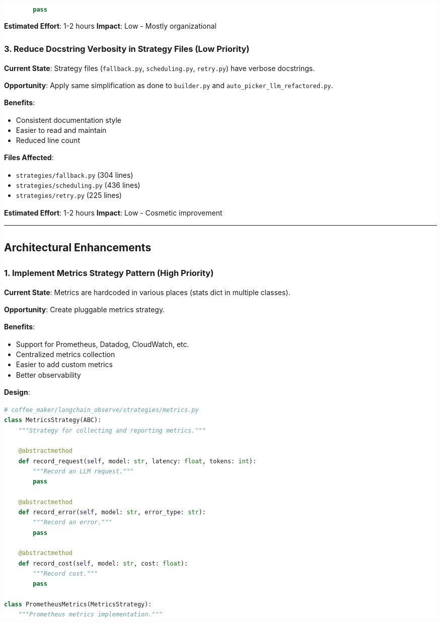 ```python
        pass
```

**Estimated Effort**: 1-2 hours
**Impact**: Low - Mostly organizational

### 3. Reduce Docstring Verbosity in Strategy Files (Low Priority)

**Current State**: Strategy files (`fallback.py`, `scheduling.py`, `retry.py`) have verbose docstrings.

**Opportunity**: Apply same simplification as done to `builder.py` and `auto_picker_llm_refactored.py`.

**Benefits**:
- Consistent documentation style
- Easier to read and maintain
- Reduced line count

**Files Affected**:
- `strategies/fallback.py` (304 lines)
- `strategies/scheduling.py` (436 lines)
- `strategies/retry.py` (225 lines)

**Estimated Effort**: 1-2 hours
**Impact**: Low - Cosmetic improvement

---

## Architectural Enhancements

### 1. Implement Metrics Strategy Pattern (High Priority)

**Current State**: Metrics are hardcoded in various places (stats dict in multiple classes).

**Opportunity**: Create pluggable metrics strategy.

**Benefits**:
- Support for Prometheus, Datadog, CloudWatch, etc.
- Centralized metrics collection
- Easier to add custom metrics
- Better observability

**Design**:
```python
# coffee_maker/langchain_observe/strategies/metrics.py
class MetricsStrategy(ABC):
    """Strategy for collecting and reporting metrics."""

    @abstractmethod
    def record_request(self, model: str, latency: float, tokens: int):
        """Record an LLM request."""
        pass

    @abstractmethod
    def record_error(self, model: str, error_type: str):
        """Record an error."""
        pass

    @abstractmethod
    def record_cost(self, model: str, cost: float):
        """Record cost."""
        pass

class PrometheusMetrics(MetricsStrategy):
    """Prometheus metrics implementation."""
```